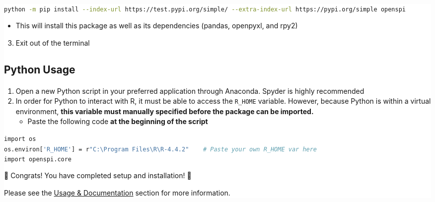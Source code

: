 ```bash
python -m pip install --index-url https://test.pypi.org/simple/ --extra-index-url https://pypi.org/simple openspi
```

* This will install this package as well as its dependencies (pandas, openpyxl, and rpy2)

3. Exit out of the terminal

## Python Usage

1. Open a new Python script in your preferred application through Anaconda. Spyder is highly recommended
2. In order for Python to interact with R, it must be able to access the `R_HOME` variable. However, because Python is within a virtual environment, **this variable must manually specified before the package can be imported.**
   * Paste the following code **at the beginning of the script**

```bash
import os
os.environ['R_HOME'] = r"C:\Program Files\R\R-4.4.2"	# Paste your own R_HOME var here
import openspi.core
```

🎉 Congrats! You have completed setup and installation! 🎉

Please see the [Usage & Documentation](#usage--documentation) section for more information.
